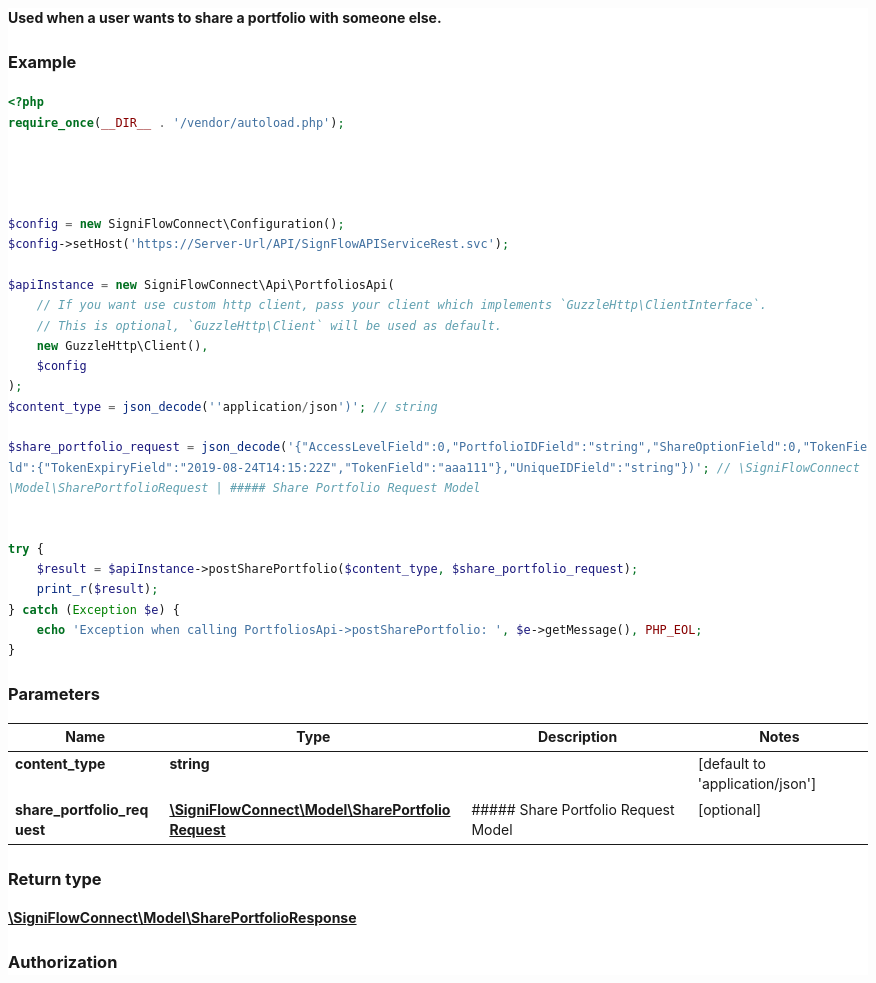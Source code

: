 #### Used when a user wants to share a portfolio with someone else.

### Example

```php
<?php
require_once(__DIR__ . '/vendor/autoload.php');




$config = new SigniFlowConnect\Configuration();
$config->setHost('https://Server-Url/API/SignFlowAPIServiceRest.svc');

$apiInstance = new SigniFlowConnect\Api\PortfoliosApi(
    // If you want use custom http client, pass your client which implements `GuzzleHttp\ClientInterface`.
    // This is optional, `GuzzleHttp\Client` will be used as default.
    new GuzzleHttp\Client(),
    $config
);
$content_type = json_decode(''application/json')'; // string

$share_portfolio_request = json_decode('{"AccessLevelField":0,"PortfolioIDField":"string","ShareOptionField":0,"TokenField":{"TokenExpiryField":"2019-08-24T14:15:22Z","TokenField":"aaa111"},"UniqueIDField":"string"})'; // \SigniFlowConnect\Model\SharePortfolioRequest | ##### Share Portfolio Request Model


try {
    $result = $apiInstance->postSharePortfolio($content_type, $share_portfolio_request);
    print_r($result);
} catch (Exception $e) {
    echo 'Exception when calling PortfoliosApi->postSharePortfolio: ', $e->getMessage(), PHP_EOL;
}
```

### Parameters

Name | Type | Description  | Notes
------------- | ------------- | ------------- | -------------
 **content_type** | **string**|  | [default to &#39;application/json&#39;]
 **share_portfolio_request** | [**\SigniFlowConnect\Model\SharePortfolioRequest**](../Model/SharePortfolioRequest.md)| ##### Share Portfolio Request Model | [optional]

### Return type

[**\SigniFlowConnect\Model\SharePortfolioResponse**](../Model/SharePortfolioResponse.md)

### Authorization
